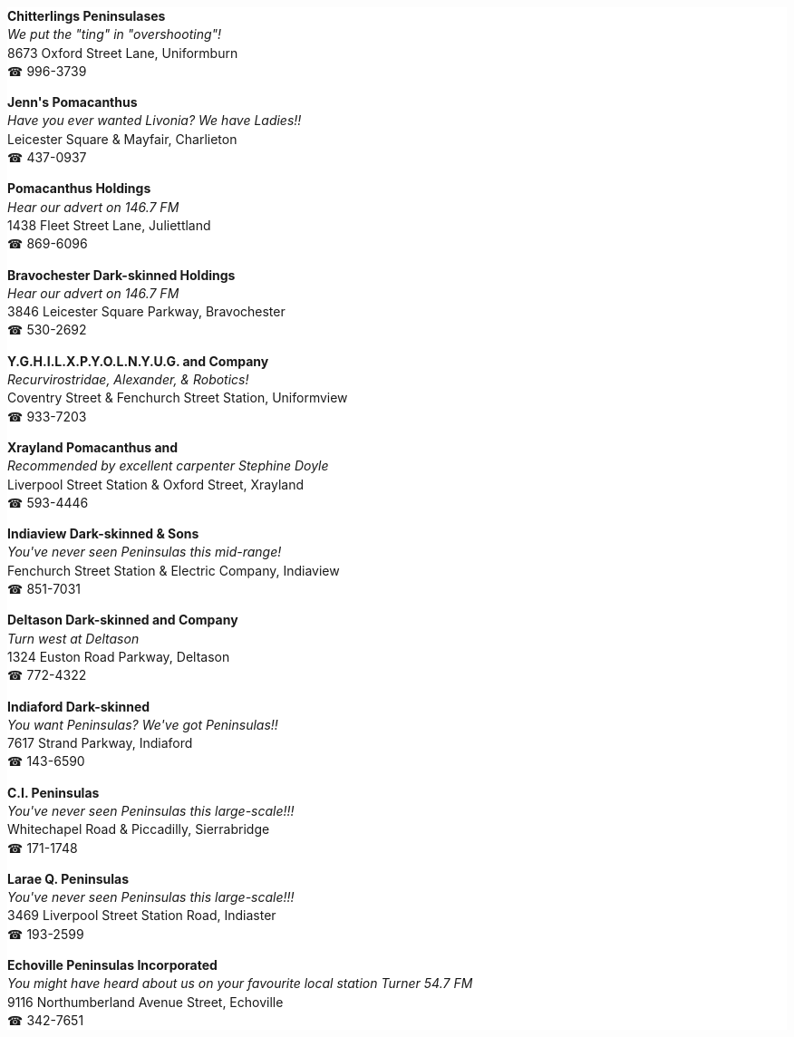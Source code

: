 **Chitterlings Peninsulases**  
_We put the "ting" in "overshooting"!_  
8673 Oxford Street Lane, Uniformburn  
☎ 996-3739

**Jenn's Pomacanthus**  
_Have you ever wanted Livonia? We have Ladies!!_  
Leicester Square & Mayfair, Charlieton  
☎ 437-0937

**Pomacanthus Holdings**  
_Hear our advert on 146.7 FM_  
1438 Fleet Street Lane, Juliettland  
☎ 869-6096

**Bravochester Dark-skinned Holdings**  
_Hear our advert on 146.7 FM_  
3846 Leicester Square Parkway, Bravochester  
☎ 530-2692

**Y.G.H.I.L.X.P.Y.O.L.N.Y.U.G. and Company**  
_Recurvirostridae, Alexander, & Robotics!_  
Coventry Street & Fenchurch Street Station, Uniformview  
☎ 933-7203

**Xrayland Pomacanthus and**  
_Recommended by excellent carpenter Stephine Doyle_  
Liverpool Street Station & Oxford Street, Xrayland  
☎ 593-4446

**Indiaview Dark-skinned & Sons**  
_You've never seen Peninsulas this mid-range!_  
Fenchurch Street Station & Electric Company, Indiaview  
☎ 851-7031

**Deltason Dark-skinned and Company**  
_Turn west at Deltason_  
1324 Euston Road Parkway, Deltason  
☎ 772-4322

**Indiaford Dark-skinned**  
_You want Peninsulas? We've got Peninsulas!!_  
7617 Strand Parkway, Indiaford  
☎ 143-6590

**C.I. Peninsulas**  
_You've never seen Peninsulas this large-scale!!!_  
Whitechapel Road & Piccadilly, Sierrabridge  
☎ 171-1748

**Larae Q. Peninsulas**  
_You've never seen Peninsulas this large-scale!!!_  
3469 Liverpool Street Station Road, Indiaster  
☎ 193-2599

**Echoville Peninsulas Incorporated**  
_You might have heard about us on your favourite local station Turner 54.7 FM_  
9116 Northumberland Avenue Street, Echoville  
☎ 342-7651
